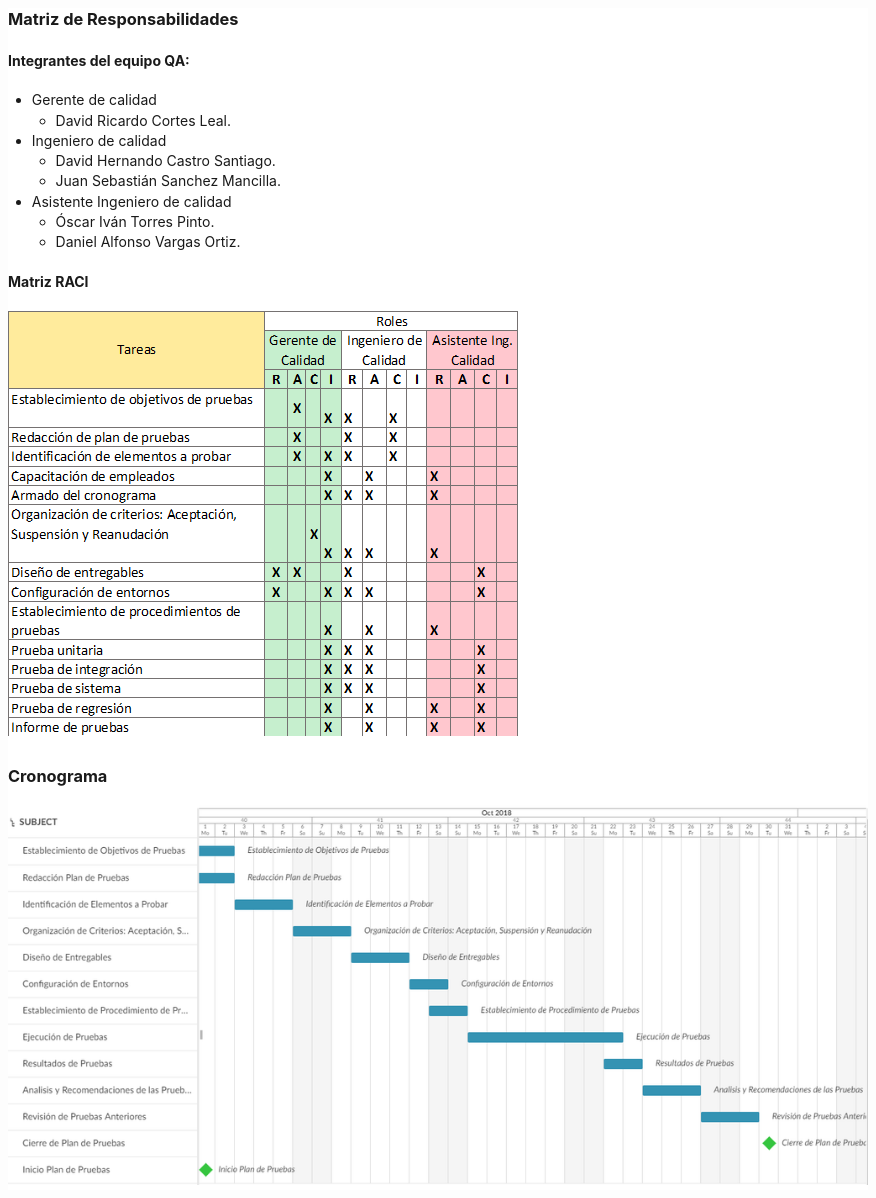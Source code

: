 ### Matriz de Responsabilidades
#### Integrantes del equipo QA:
- Gerente de calidad
	- David Ricardo Cortes Leal.	
- Ingeniero de calidad	
	- David Hernando Castro Santiago.
	- Juan Sebastián Sanchez Mancilla.
- Asistente Ingeniero de calidad
	- Óscar Iván Torres Pinto.			
	- Daniel Alfonso Vargas Ortiz.

#### Matriz RACI
![Matriz RACI](https://github.com/danielvargas97/AutoUD/blob/master/matrizRACI.png)

### Cronograma
![Cronograma Pruebas](https://github.com/danielvargas97/AutoUD/blob/master/Cronograma-Pruebas.png)
